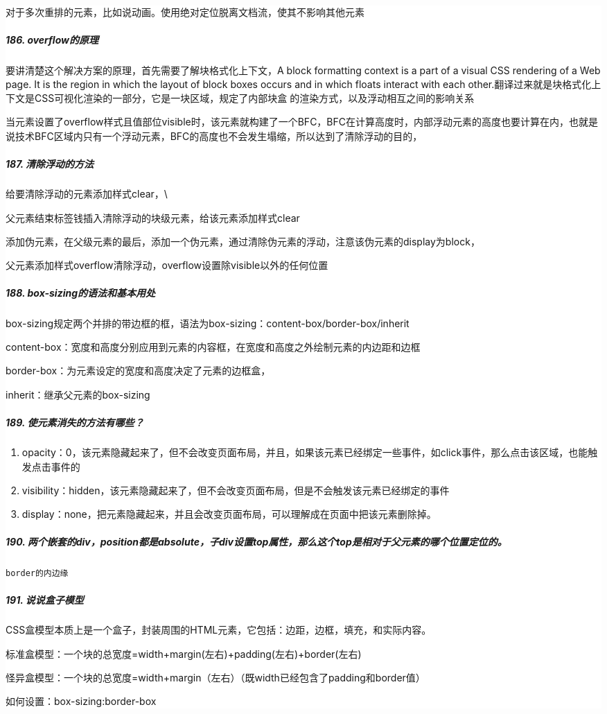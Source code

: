 对于多次重排的元素，比如说动画。使用绝对定位脱离文档流，使其不影响其他元素



##### 186. overflow的原理

要讲清楚这个解决方案的原理，首先需要了解块格式化上下文，A block formatting context is a part of a visual CSS rendering of a Web page. It is the region in which the layout of block boxes occurs and in which floats interact with each other.翻译过来就是块格式化上下文是CSS可视化渲染的一部分，它是一块区域，规定了内部块盒 的渲染方式，以及浮动相互之间的影响关系

当元素设置了overflow样式且值部位visible时，该元素就构建了一个BFC，BFC在计算高度时，内部浮动元素的高度也要计算在内，也就是说技术BFC区域内只有一个浮动元素，BFC的高度也不会发生塌缩，所以达到了清除浮动的目的，



##### 187. 清除浮动的方法

给要清除浮动的元素添加样式clear，\

父元素结束标签钱插入清除浮动的块级元素，给该元素添加样式clear

添加伪元素，在父级元素的最后，添加一个伪元素，通过清除伪元素的浮动，注意该伪元素的display为block，

父元素添加样式overflow清除浮动，overflow设置除visible以外的任何位置



##### 188. box-sizing的语法和基本用处

box-sizing规定两个并排的带边框的框，语法为box-sizing：content-box/border-box/inherit

content-box：宽度和高度分别应用到元素的内容框，在宽度和高度之外绘制元素的内边距和边框

border-box：为元素设定的宽度和高度决定了元素的边框盒，

inherit：继承父元素的box-sizing



##### 189. 使元素消失的方法有哪些？

1. opacity：0，该元素隐藏起来了，但不会改变页面布局，并且，如果该元素已经绑定一些事件，如click事件，那么点击该区域，也能触发点击事件的

2. visibility：hidden，该元素隐藏起来了，但不会改变页面布局，但是不会触发该元素已经绑定的事件

3. display：none，把元素隐藏起来，并且会改变页面布局，可以理解成在页面中把该元素删除掉。



##### 190. 两个嵌套的div，position都是absolute，子div设置top属性，那么这个top是相对于父元素的哪个位置定位的。

`border的内边缘`



##### 191. 说说盒子模型

CSS盒模型本质上是一个盒子，封装周围的HTML元素，它包括：边距，边框，填充，和实际内容。

标准盒模型：一个块的总宽度=width+margin(左右)+padding(左右)+border(左右)

怪异盒模型：一个块的总宽度=width+margin（左右）（既width已经包含了padding和border值）

如何设置：box-sizing:border-box

